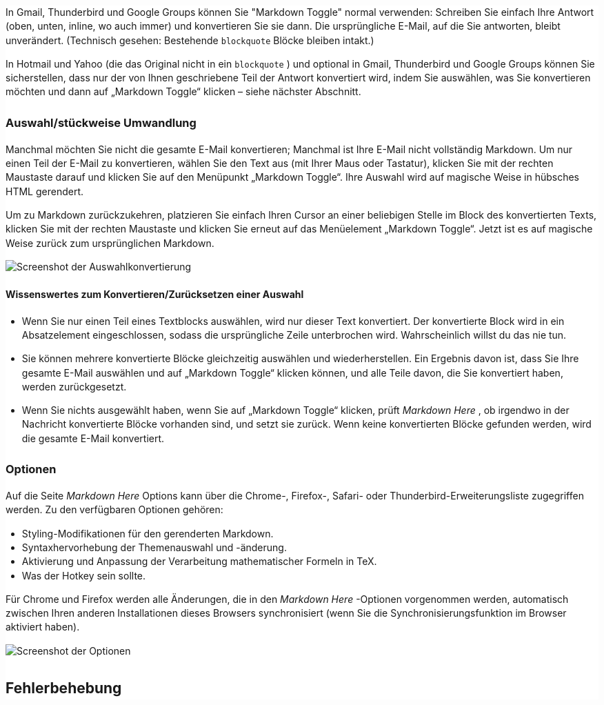 In Gmail, Thunderbird und Google Groups können Sie "Markdown Toggle" normal verwenden: Schreiben Sie einfach Ihre Antwort (oben, unten, inline, wo auch immer) und konvertieren Sie sie dann. Die ursprüngliche E-Mail, auf die Sie antworten, bleibt unverändert. (Technisch gesehen: Bestehende `blockquote` Blöcke bleiben intakt.)

In Hotmail und Yahoo (die das Original nicht in ein `blockquote` ) und optional in Gmail, Thunderbird und Google Groups können Sie sicherstellen, dass nur der von Ihnen geschriebene Teil der Antwort konvertiert wird, indem Sie auswählen, was Sie konvertieren möchten und dann auf „Markdown Toggle“ klicken – siehe nächster Abschnitt.

### Auswahl/stückweise Umwandlung

Manchmal möchten Sie nicht die gesamte E-Mail konvertieren; Manchmal ist Ihre E-Mail nicht vollständig Markdown. Um nur einen Teil der E-Mail zu konvertieren, wählen Sie den Text aus (mit Ihrer Maus oder Tastatur), klicken Sie mit der rechten Maustaste darauf und klicken Sie auf den Menüpunkt „Markdown Toggle“. Ihre Auswahl wird auf magische Weise in hübsches HTML gerendert.

Um zu Markdown zurückzukehren, platzieren Sie einfach Ihren Cursor an einer beliebigen Stelle im Block des konvertierten Texts, klicken Sie mit der rechten Maustaste und klicken Sie erneut auf das Menüelement „Markdown Toggle“. Jetzt ist es auf magische Weise zurück zum ursprünglichen Markdown.

![Screenshot der Auswahlkonvertierung](https://raw.github.com/adam-p/markdown-here/master/store-assets/markdown-here-image2.gimp.png)

#### Wissenswertes zum Konvertieren/Zurücksetzen einer Auswahl

- Wenn Sie nur einen Teil eines Textblocks auswählen, wird nur dieser Text konvertiert. Der konvertierte Block wird in ein Absatzelement eingeschlossen, sodass die ursprüngliche Zeile unterbrochen wird. Wahrscheinlich willst du das nie tun.

- Sie können mehrere konvertierte Blöcke gleichzeitig auswählen und wiederherstellen. Ein Ergebnis davon ist, dass Sie Ihre gesamte E-Mail auswählen und auf „Markdown Toggle“ klicken können, und alle Teile davon, die Sie konvertiert haben, werden zurückgesetzt.

- Wenn Sie nichts ausgewählt haben, wenn Sie auf „Markdown Toggle“ klicken, prüft *Markdown Here* , ob irgendwo in der Nachricht konvertierte Blöcke vorhanden sind, und setzt sie zurück. Wenn keine konvertierten Blöcke gefunden werden, wird die gesamte E-Mail konvertiert.

### Optionen

Auf die Seite *Markdown Here* Options kann über die Chrome-, Firefox-, Safari- oder Thunderbird-Erweiterungsliste zugegriffen werden. Zu den verfügbaren Optionen gehören:

- Styling-Modifikationen für den gerenderten Markdown.
- Syntaxhervorhebung der Themenauswahl und -änderung.
- Aktivierung und Anpassung der Verarbeitung mathematischer Formeln in TeX.
- Was der Hotkey sein sollte.

Für Chrome und Firefox werden alle Änderungen, die in den *Markdown Here* -Optionen vorgenommen werden, automatisch zwischen Ihren anderen Installationen dieses Browsers synchronisiert (wenn Sie die Synchronisierungsfunktion im Browser aktiviert haben).

![Screenshot der Optionen](https://raw.githubusercontent.com/adam-p/markdown-here/master/store-assets/markdown-here-chrome-options-1.gimp.png)

## Fehlerbehebung
